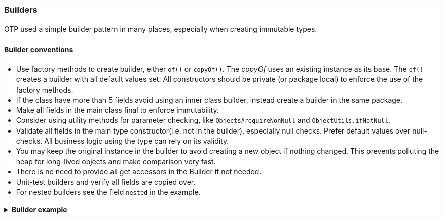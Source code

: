 ### Builders

OTP used a simple builder pattern in many places, especially when creating immutable types.

#### Builder conventions
- Use factory methods to create builder, either `of()` or `copyOf()`. The _copyOf_ uses an existing
  instance as its base. The `of()` creates a builder with all default values set. All constructors 
  should be private (or package local) to enforce the use of the factory methods.
- If the class have more than 5 fields avoid using an inner class builder, instead create a builder
  in the same package.
- Make all fields in the main class final to enforce immutability.
- Consider using utility methods for parameter checking, like `Objects#requireNonNull` and 
  `ObjectUtils.ifNotNull`.
- Validate all fields in the main type constructor(i.e. not in the builder), especially null checks. 
  Prefer default values over null-checks. All business logic using the type can rely on its validity.
- You may keep the original instance in the builder to avoid creating a new object if nothing 
  changed. This prevents polluting the heap for long-lived objects and make comparison very fast.
- There is no need to provide all get accessors in the Builder if not needed.
- Unit-test builders and verify all fields are copied over.
- For nested builders see the field `nested` in the example.

<details><summary><b>Builder example</b></summary></details>




